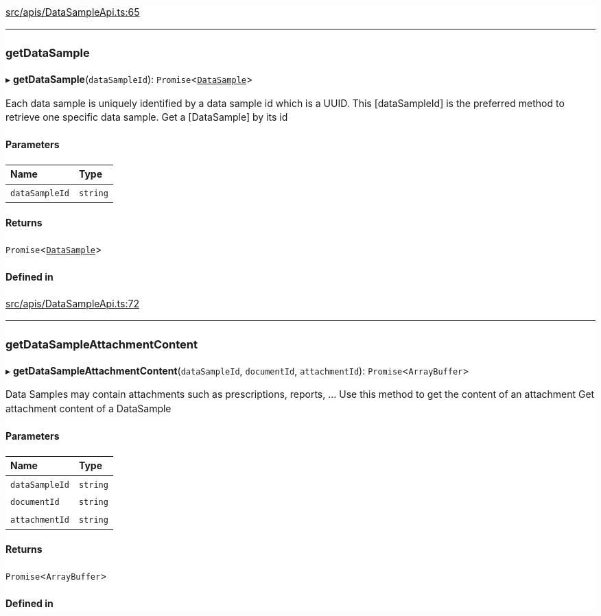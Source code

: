 [src/apis/DataSampleApi.ts:65](https://github.com/icure/icure-medical-device-js-sdk/blob/4df0728/src/apis/DataSampleApi.ts#L65)

___

### getDataSample

▸ **getDataSample**(`dataSampleId`): `Promise`<[`DataSample`](../classes/DataSample.md)\>

Each data sample is uniquely identified by a data sample id which is a UUID. This [dataSampleId] is the preferred method to retrieve one specific data sample.
Get a [DataSample] by its id

#### Parameters

| Name | Type |
| :------ | :------ |
| `dataSampleId` | `string` |

#### Returns

`Promise`<[`DataSample`](../classes/DataSample.md)\>

#### Defined in

[src/apis/DataSampleApi.ts:72](https://github.com/icure/icure-medical-device-js-sdk/blob/4df0728/src/apis/DataSampleApi.ts#L72)

___

### getDataSampleAttachmentContent

▸ **getDataSampleAttachmentContent**(`dataSampleId`, `documentId`, `attachmentId`): `Promise`<`ArrayBuffer`\>

Data Samples may contain attachments such as prescriptions, reports, ... Use this method to get the content of an attachment
Get attachment content of a DataSample

#### Parameters

| Name | Type |
| :------ | :------ |
| `dataSampleId` | `string` |
| `documentId` | `string` |
| `attachmentId` | `string` |

#### Returns

`Promise`<`ArrayBuffer`\>

#### Defined in

